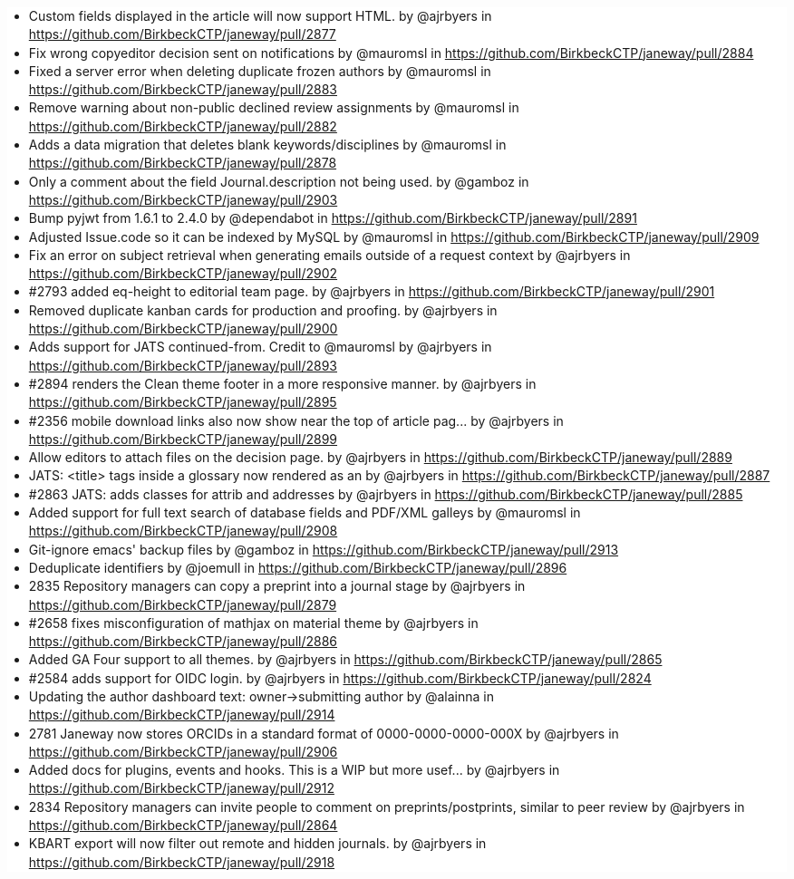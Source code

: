 -   Custom fields displayed in the article will now support HTML. by
    \@ajrbyers in <https://github.com/BirkbeckCTP/janeway/pull/2877>
-   Fix wrong copyeditor decision sent on notifications by \@mauromsl in
    <https://github.com/BirkbeckCTP/janeway/pull/2884>
-   Fixed a server error when deleting duplicate frozen authors by
    \@mauromsl in <https://github.com/BirkbeckCTP/janeway/pull/2883>
-   Remove warning about non-public declined review assignments by
    \@mauromsl in <https://github.com/BirkbeckCTP/janeway/pull/2882>
-   Adds a data migration that deletes blank keywords/disciplines by
    \@mauromsl in <https://github.com/BirkbeckCTP/janeway/pull/2878>
-   Only a comment about the field Journal.description not being used.
    by \@gamboz in <https://github.com/BirkbeckCTP/janeway/pull/2903>
-   Bump pyjwt from 1.6.1 to 2.4.0 by \@dependabot in
    <https://github.com/BirkbeckCTP/janeway/pull/2891>
-   Adjusted Issue.code so it can be indexed by MySQL by \@mauromsl in
    <https://github.com/BirkbeckCTP/janeway/pull/2909>
-   Fix an error on subject retrieval when generating emails outside of
    a request context by \@ajrbyers in
    <https://github.com/BirkbeckCTP/janeway/pull/2902>
-   \#2793 added eq-height to editorial team page. by \@ajrbyers in
    <https://github.com/BirkbeckCTP/janeway/pull/2901>
-   Removed duplicate kanban cards for production and proofing. by
    \@ajrbyers in <https://github.com/BirkbeckCTP/janeway/pull/2900>
-   Adds support for JATS continued-from. Credit to \@mauromsl by
    \@ajrbyers in <https://github.com/BirkbeckCTP/janeway/pull/2893>
-   \#2894 renders the Clean theme footer in a more responsive manner.
    by \@ajrbyers in <https://github.com/BirkbeckCTP/janeway/pull/2895>
-   \#2356 mobile download links also now show near the top of article
    pag... by \@ajrbyers in
    <https://github.com/BirkbeckCTP/janeway/pull/2899>
-   Allow editors to attach files on the decision page. by \@ajrbyers in
    <https://github.com/BirkbeckCTP/janeway/pull/2889>
-   JATS: \<title\> tags inside a glossary now rendered as an by
    \@ajrbyers in <https://github.com/BirkbeckCTP/janeway/pull/2887>
-   \#2863 JATS: adds classes for attrib and addresses by \@ajrbyers in
    <https://github.com/BirkbeckCTP/janeway/pull/2885>
-   Added support for full text search of database fields and PDF/XML
    galleys by \@mauromsl in
    <https://github.com/BirkbeckCTP/janeway/pull/2908>
-   Git-ignore emacs\' backup files by \@gamboz in
    <https://github.com/BirkbeckCTP/janeway/pull/2913>
-   Deduplicate identifiers by \@joemull in
    <https://github.com/BirkbeckCTP/janeway/pull/2896>
-   2835 Repository managers can copy a preprint into a journal stage by
    \@ajrbyers in <https://github.com/BirkbeckCTP/janeway/pull/2879>
-   \#2658 fixes misconfiguration of mathjax on material theme by
    \@ajrbyers in <https://github.com/BirkbeckCTP/janeway/pull/2886>
-   Added GA Four support to all themes. by \@ajrbyers in
    <https://github.com/BirkbeckCTP/janeway/pull/2865>
-   \#2584 adds support for OIDC login. by \@ajrbyers in
    <https://github.com/BirkbeckCTP/janeway/pull/2824>
-   Updating the author dashboard text: owner-\>submitting author by
    \@alainna in <https://github.com/BirkbeckCTP/janeway/pull/2914>
-   2781 Janeway now stores ORCIDs in a standard format of
    0000-0000-0000-000X by \@ajrbyers in
    <https://github.com/BirkbeckCTP/janeway/pull/2906>
-   Added docs for plugins, events and hooks. This is a WIP but more
    usef... by \@ajrbyers in
    <https://github.com/BirkbeckCTP/janeway/pull/2912>
-   2834 Repository managers can invite people to comment on
    preprints/postprints, similar to peer review by \@ajrbyers in
    <https://github.com/BirkbeckCTP/janeway/pull/2864>
-   KBART export will now filter out remote and hidden journals. by
    \@ajrbyers in <https://github.com/BirkbeckCTP/janeway/pull/2918>